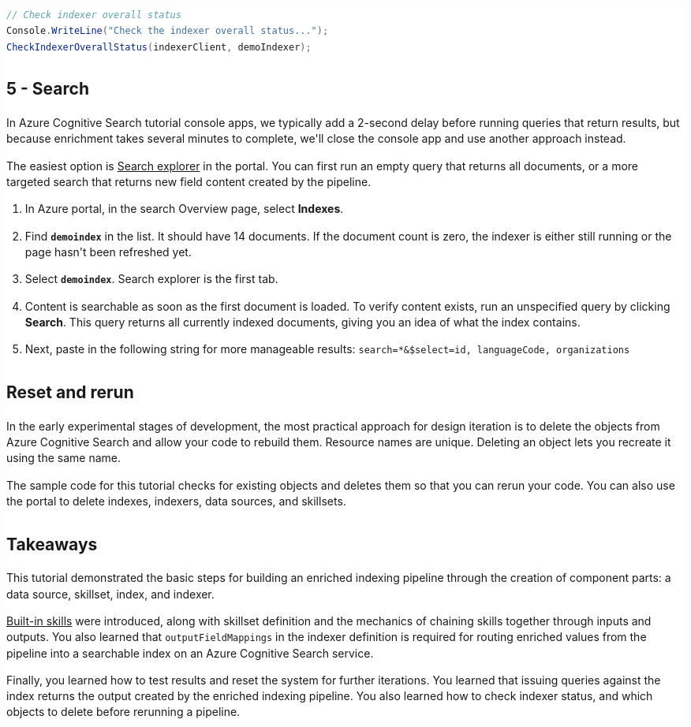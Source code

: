 ```csharp
// Check indexer overall status
Console.WriteLine("Check the indexer overall status...");
CheckIndexerOverallStatus(indexerClient, demoIndexer);
```

## 5 - Search

In Azure Cognitive Search tutorial console apps, we typically add a 2-second delay before running queries that return results, but because enrichment takes several minutes to complete, we'll close the console app and use another approach instead.

The easiest option is [Search explorer](search-explorer.md) in the portal. You can first run an empty query that returns all documents, or a more targeted search that returns new field content created by the pipeline. 

1. In Azure portal, in the search Overview page, select **Indexes**.

1. Find **`demoindex`** in the list. It should have 14 documents. If the document count is zero, the indexer is either still running or the page hasn't been refreshed yet. 

1. Select **`demoindex`**. Search explorer is the first tab.

1. Content is searchable as soon as the first document is loaded. To verify content exists, run an unspecified query by clicking **Search**. This query returns all currently indexed documents, giving you an idea of what the index contains.

1. Next, paste in the following string for more manageable results: `search=*&$select=id, languageCode, organizations`

<a name="reset"></a>

## Reset and rerun

In the early experimental stages of development, the most practical approach for design iteration is to delete the objects from Azure Cognitive Search and allow your code to rebuild them. Resource names are unique. Deleting an object lets you recreate it using the same name.

The sample code for this tutorial checks for existing objects and deletes them so that you can rerun your code. You can also use the portal to delete indexes, indexers, data sources, and skillsets.

## Takeaways

This tutorial demonstrated the basic steps for building an enriched indexing pipeline through the creation of component parts: a data source, skillset, index, and indexer.

[Built-in skills](cognitive-search-predefined-skills.md) were introduced, along with skillset definition and the mechanics of chaining skills together through inputs and outputs. You also learned that `outputFieldMappings` in the indexer definition is required for routing enriched values from the pipeline into a searchable index on an Azure Cognitive Search service.

Finally, you learned how to test results and reset the system for further iterations. You learned that issuing queries against the index returns the output created by the enriched indexing pipeline. You also learned how to check indexer status, and which objects to delete before rerunning a pipeline.
